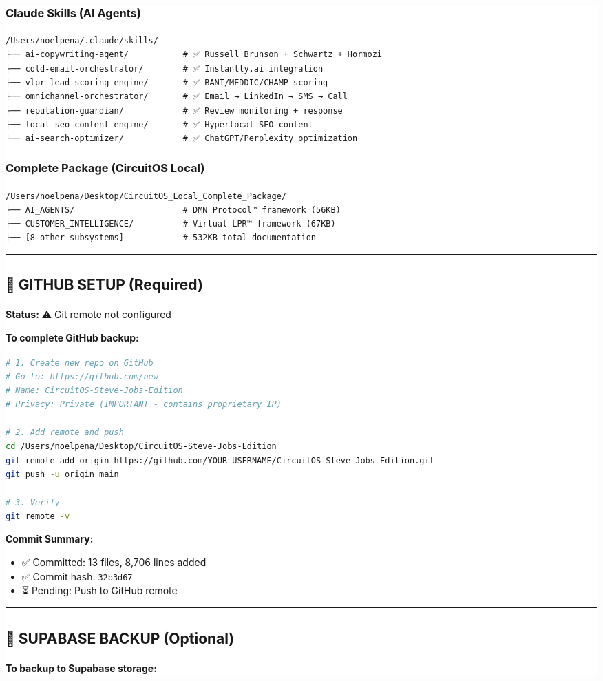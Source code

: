 ### Claude Skills (AI Agents)
```
/Users/noelpena/.claude/skills/
├── ai-copywriting-agent/           # ✅ Russell Brunson + Schwartz + Hormozi
├── cold-email-orchestrator/        # ✅ Instantly.ai integration
├── vlpr-lead-scoring-engine/       # ✅ BANT/MEDDIC/CHAMP scoring
├── omnichannel-orchestrator/       # ✅ Email → LinkedIn → SMS → Call
├── reputation-guardian/            # ✅ Review monitoring + response
├── local-seo-content-engine/       # ✅ Hyperlocal SEO content
└── ai-search-optimizer/            # ✅ ChatGPT/Perplexity optimization
```

### Complete Package (CircuitOS Local)
```
/Users/noelpena/Desktop/CircuitOS_Local_Complete_Package/
├── AI_AGENTS/                      # DMN Protocol™ framework (56KB)
├── CUSTOMER_INTELLIGENCE/          # Virtual LPR™ framework (67KB)
├── [8 other subsystems]            # 532KB total documentation
```

---

## 🔐 GITHUB SETUP (Required)

**Status:** ⚠️ Git remote not configured

**To complete GitHub backup:**

```bash
# 1. Create new repo on GitHub
# Go to: https://github.com/new
# Name: CircuitOS-Steve-Jobs-Edition
# Privacy: Private (IMPORTANT - contains proprietary IP)

# 2. Add remote and push
cd /Users/noelpena/Desktop/CircuitOS-Steve-Jobs-Edition
git remote add origin https://github.com/YOUR_USERNAME/CircuitOS-Steve-Jobs-Edition.git
git push -u origin main

# 3. Verify
git remote -v
```

**Commit Summary:**
- ✅ Committed: 13 files, 8,706 lines added
- ✅ Commit hash: `32b3d67`
- ⏳ Pending: Push to GitHub remote

---

## 💾 SUPABASE BACKUP (Optional)

**To backup to Supabase storage:**
